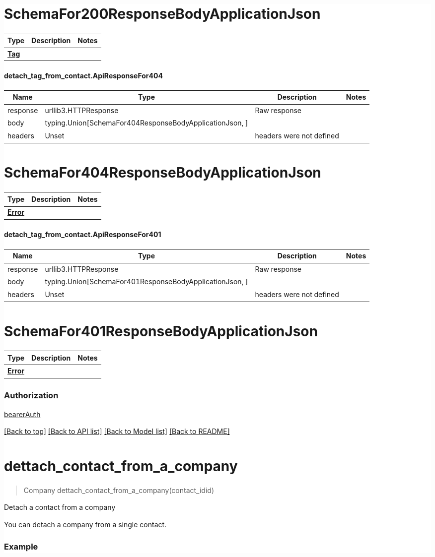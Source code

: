 # SchemaFor200ResponseBodyApplicationJson
Type | Description  | Notes
------------- | ------------- | -------------
[**Tag**](../../models/Tag.md) |  | 


#### detach_tag_from_contact.ApiResponseFor404
Name | Type | Description  | Notes
------------- | ------------- | ------------- | -------------
response | urllib3.HTTPResponse | Raw response |
body | typing.Union[SchemaFor404ResponseBodyApplicationJson, ] |  |
headers | Unset | headers were not defined |

# SchemaFor404ResponseBodyApplicationJson
Type | Description  | Notes
------------- | ------------- | -------------
[**Error**](../../models/Error.md) |  | 


#### detach_tag_from_contact.ApiResponseFor401
Name | Type | Description  | Notes
------------- | ------------- | ------------- | -------------
response | urllib3.HTTPResponse | Raw response |
body | typing.Union[SchemaFor401ResponseBodyApplicationJson, ] |  |
headers | Unset | headers were not defined |

# SchemaFor401ResponseBodyApplicationJson
Type | Description  | Notes
------------- | ------------- | -------------
[**Error**](../../models/Error.md) |  | 


### Authorization

[bearerAuth](../../../README.md#bearerAuth)

[[Back to top]](#__pageTop) [[Back to API list]](../../../README.md#documentation-for-api-endpoints) [[Back to Model list]](../../../README.md#documentation-for-models) [[Back to README]](../../../README.md)

# **dettach_contact_from_a_company**
<a name="dettach_contact_from_a_company"></a>
> Company dettach_contact_from_a_company(contact_idid)

Detach a contact from a company

You can detach a company from a single contact.

### Example

